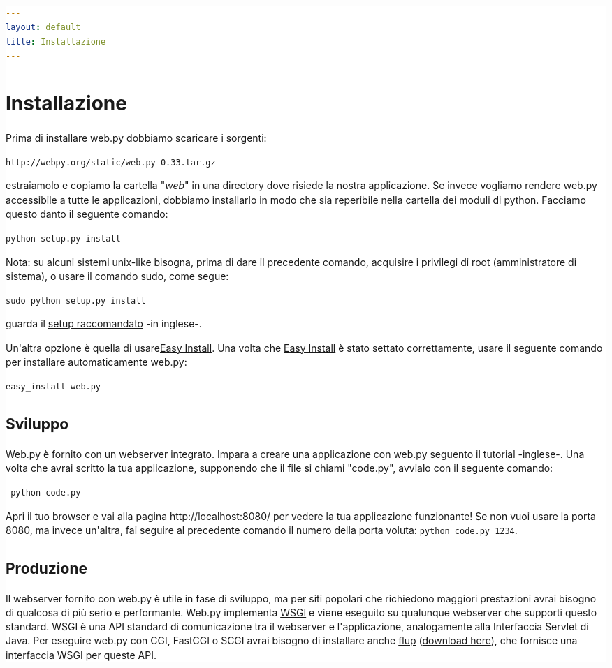 ```yaml
---
layout: default
title: Installazione
---
```


# Installazione

Prima di installare web.py dobbiamo scaricare i sorgenti:
    
    http://webpy.org/static/web.py-0.33.tar.gz

estraiamolo e copiamo la cartella "_web_" in una directory dove risiede la nostra applicazione.
Se invece vogliamo rendere web.py accessibile a tutte le applicazioni, dobbiamo installarlo in modo che sia reperibile nella cartella dei moduli di python.
Facciamo questo danto il seguente comando:
    
    python setup.py install

Nota: su alcuni sistemi unix-like bisogna, prima di dare il precedente comando, acquisire i privilegi di root (amministratore di sistema), o usare il comando sudo, come segue:

    sudo python setup.py install

guarda il [setup raccomandato](/recommended_setup) -in inglese-.

Un'altra opzione è quella di usare[Easy Install](http://peak.telecommunity.com/DevCenter/EasyInstall). Una volta che [Easy Install](http://peak.telecommunity.com/DevCenter/EasyInstall) è stato settato correttamente, usare il seguente comando per installare automaticamente web.py:


    easy_install web.py

## Sviluppo

Web.py è fornito con un webserver integrato. Impara a creare una applicazione con web.py seguento il [tutorial](http://webpy.org/tutorial2) -inglese-.  Una volta che avrai scritto la tua applicazione, supponendo che il file si chiami "code.py", avvialo con il seguente comando:

     python code.py

Apri il tuo browser e vai alla pagina [http://localhost:8080/](http://localhost:8080/) per vedere la tua applicazione funzionante! Se non vuoi usare la porta 8080, ma invece un'altra, fai seguire al precedente comando il numero della porta voluta: `python code.py 1234`.

##  Produzione

Il webserver fornito con web.py è utile in fase di sviluppo, ma per siti popolari che richiedono maggiori prestazioni avrai bisogno di qualcosa di più serio e performante. Web.py implementa [WSGI](http://www.python.org/dev/peps/pep-0333/) e viene eseguito su qualunque webserver che supporti questo standard. WSGI è una API standard di comunicazione tra il webserver e l'applicazione, analogamente alla Interfaccia Servlet di Java. Per eseguire web.py con CGI, FastCGI o SCGI avrai bisogno di installare anche [flup](http://trac.saddi.com/flup) ([download here](http://www.saddi.com/software/flup/dist/)), che fornisce una interfaccia WSGI per queste API.
